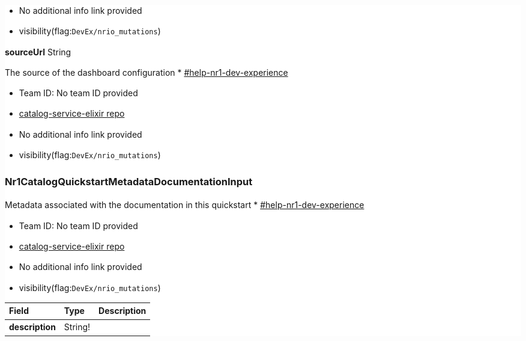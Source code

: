 * No additional info link provided

 * visibility(flag:`DevEx/nrio_mutations`)



</td>
</tr>
<tr>
<td colspan="2" valign="top"><strong>sourceUrl</strong></td>
<td valign="top">String</td>
<td>

The source of the dashboard configuration * [#help-nr1-dev-experience](https://newrelic.slack.com/archives/CPE597DNY)
 * Team ID: No team ID provided

* [catalog-service-elixir repo](https://source.datanerd.us/nr1-dev-experience/catalog-service-elixir)

* No additional info link provided

 * visibility(flag:`DevEx/nrio_mutations`)



</td>
</tr>
</tbody>
</table>

### Nr1CatalogQuickstartMetadataDocumentationInput

Metadata associated with the documentation in this quickstart * [#help-nr1-dev-experience](https://newrelic.slack.com/archives/CPE597DNY)
 * Team ID: No team ID provided

* [catalog-service-elixir repo](https://source.datanerd.us/nr1-dev-experience/catalog-service-elixir)

* No additional info link provided

 * visibility(flag:`DevEx/nrio_mutations`)




<table>
<thead>
<tr>
<th colspan="2" align="left">Field</th>
<th align="left">Type</th>
<th align="left">Description</th>
</tr>
</thead>
<tbody>
<tr>
<td colspan="2" valign="top"><strong>description</strong></td>
<td valign="top">String!</td>
<td>

